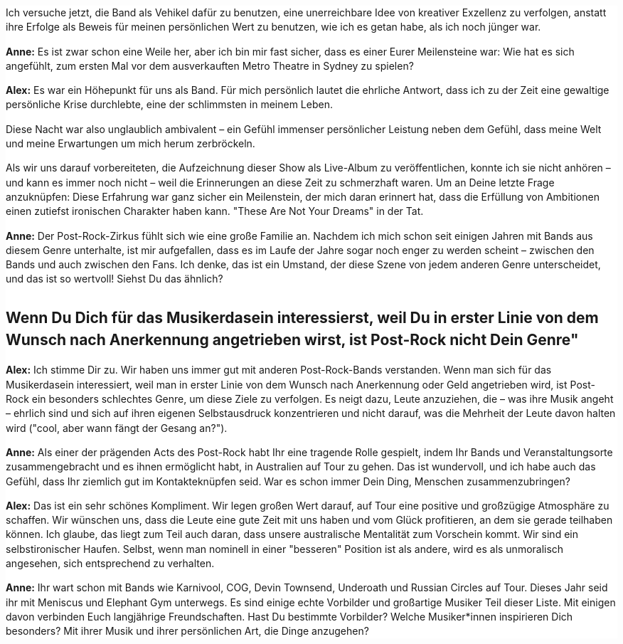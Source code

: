 Ich versuche jetzt, die Band als Vehikel dafür zu benutzen, eine unerreichbare Idee von kreativer Exzellenz zu verfolgen, anstatt ihre Erfolge als Beweis für meinen persönlichen Wert zu benutzen, wie ich es getan habe, als ich noch jünger war.

**Anne:** Es ist zwar schon eine Weile her, aber ich bin mir fast sicher, dass es einer Eurer Meilensteine war: Wie hat es sich angefühlt, zum ersten Mal vor dem ausverkauften Metro Theatre in Sydney zu spielen?

**Alex:** Es war ein Höhepunkt für uns als Band. Für mich persönlich lautet die ehrliche Antwort, dass ich zu der Zeit eine gewaltige persönliche Krise durchlebte, eine der schlimmsten in meinem Leben.

Diese Nacht war also unglaublich ambivalent – ein Gefühl immenser persönlicher Leistung neben dem Gefühl, dass meine Welt und meine Erwartungen um mich herum zerbröckeln.

Als wir uns darauf vorbereiteten, die Aufzeichnung dieser Show als Live-Album zu veröffentlichen, konnte ich sie nicht anhören – und kann es immer noch nicht – weil die Erinnerungen an diese Zeit zu schmerzhaft waren. Um an Deine letzte Frage anzuknüpfen: Diese Erfahrung war ganz sicher ein Meilenstein, der mich daran erinnert hat, dass die Erfüllung von Ambitionen einen zutiefst ironischen Charakter haben kann. "These Are Not Your Dreams" in der Tat.

**Anne:** Der Post-Rock-Zirkus fühlt sich wie eine große Familie an. Nachdem ich mich schon seit einigen Jahren mit Bands aus diesem Genre unterhalte, ist mir aufgefallen, dass es im Laufe der Jahre sogar noch enger zu werden scheint – zwischen den Bands und auch zwischen den Fans. Ich denke, das ist ein Umstand, der diese Szene von jedem anderen Genre unterscheidet, und das ist so wertvoll! Siehst Du das ähnlich?

## Wenn Du Dich für das Musikerdasein interessierst, weil Du in erster Linie von dem Wunsch nach Anerkennung angetrieben wirst, ist Post-Rock nicht Dein Genre"

**Alex:** Ich stimme Dir zu. Wir haben uns immer gut mit anderen Post-Rock-Bands verstanden. Wenn man sich für das Musikerdasein interessiert, weil man in erster Linie von dem Wunsch nach Anerkennung oder Geld angetrieben wird, ist Post-Rock ein besonders schlechtes Genre, um diese Ziele zu verfolgen. Es neigt dazu, Leute anzuziehen, die – was ihre Musik angeht – ehrlich sind und sich auf ihren eigenen Selbstausdruck konzentrieren und nicht darauf, was die Mehrheit der Leute davon halten wird ("cool, aber wann fängt der Gesang an?").

**Anne:** Als einer der prägenden Acts des Post-Rock habt Ihr eine tragende Rolle gespielt, indem Ihr Bands und Veranstaltungsorte zusammengebracht und es ihnen ermöglicht habt, in Australien auf Tour zu gehen. Das ist wundervoll, und ich habe auch das Gefühl, dass Ihr ziemlich gut im Kontakteknüpfen seid. War es schon immer Dein Ding, Menschen zusammenzubringen?

**Alex:** Das ist ein sehr schönes Kompliment. Wir legen großen Wert darauf, auf Tour eine positive und großzügige Atmosphäre zu schaffen. Wir wünschen uns, dass die Leute eine gute Zeit mit uns haben und vom Glück profitieren, an dem sie gerade teilhaben können. Ich glaube, das liegt zum Teil auch daran, dass unsere australische Mentalität zum Vorschein kommt. Wir sind ein selbstironischer Haufen. Selbst, wenn man nominell in einer "besseren" Position ist als andere, wird es als unmoralisch angesehen, sich entsprechend zu verhalten.

**Anne:** Ihr wart schon mit Bands wie Karnivool, COG, Devin Townsend, Underoath und Russian Circles auf Tour. Dieses Jahr seid ihr mit Meniscus und Elephant Gym unterwegs. Es sind einige echte Vorbilder und großartige Musiker Teil dieser Liste. Mit einigen davon verbinden Euch langjährige Freundschaften. Hast Du bestimmte Vorbilder? Welche Musiker\*innen inspirieren Dich besonders? Mit ihrer Musik und ihrer persönlichen Art, die Dinge anzugehen?
